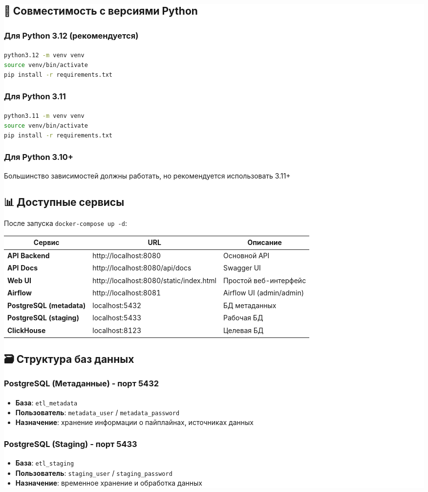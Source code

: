 ## 🔧 Совместимость с версиями Python

### Для Python 3.12 (рекомендуется)
```bash
python3.12 -m venv venv
source venv/bin/activate
pip install -r requirements.txt
```

### Для Python 3.11
```bash
python3.11 -m venv venv
source venv/bin/activate
pip install -r requirements.txt
```

### Для Python 3.10+
Большинство зависимостей должны работать, но рекомендуется использовать 3.11+

## 📊 Доступные сервисы

После запуска `docker-compose up -d`:

| Сервис | URL | Описание |
|--------|-----|----------|
| **API Backend** | http://localhost:8080 | Основной API |
| **API Docs** | http://localhost:8080/api/docs | Swagger UI |
| **Web UI** | http://localhost:8080/static/index.html | Простой веб-интерфейс |
| **Airflow** | http://localhost:8081 | Airflow UI (admin/admin) |
| **PostgreSQL (metadata)** | localhost:5432 | БД метаданных |
| **PostgreSQL (staging)** | localhost:5433 | Рабочая БД |
| **ClickHouse** | localhost:8123 | Целевая БД |

## 🗃️ Структура баз данных

### PostgreSQL (Метаданные) - порт 5432
- **База**: `etl_metadata`
- **Пользователь**: `metadata_user` / `metadata_password`
- **Назначение**: хранение информации о пайплайнах, источниках данных

### PostgreSQL (Staging) - порт 5433
- **База**: `etl_staging`
- **Пользователь**: `staging_user` / `staging_password`
- **Назначение**: временное хранение и обработка данных
